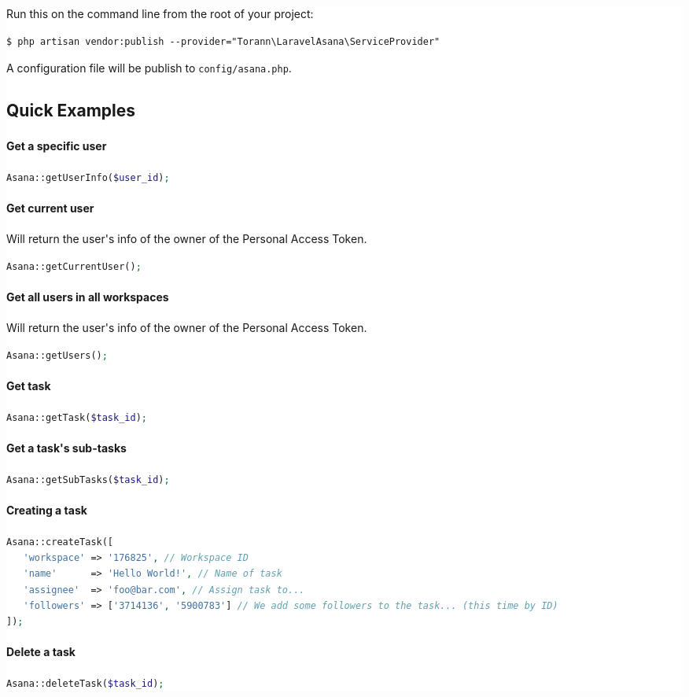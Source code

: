 Run this on the command line from the root of your project:

```
$ php artisan vendor:publish --provider="Torann\LaravelAsana\ServiceProvider"
```

A configuration file will be publish to `config/asana.php`.

## Quick Examples

#### Get a specific user

```php
Asana::getUserInfo($user_id);
```

#### Get current user

Will return the user's info of the owner of the Personal Access Token.

```php
Asana::getCurrentUser();
```

#### Get all users in all workspaces

Will return the user's info of the owner of the Personal Access Token.

```php
Asana::getUsers();
```

#### Get task

```php
Asana::getTask($task_id);
```

#### Get a task's sub-tasks

```php
Asana::getSubTasks($task_id);
```

#### Creating a task

```php
Asana::createTask([
   'workspace' => '176825', // Workspace ID
   'name'      => 'Hello World!', // Name of task
   'assignee'  => 'foo@bar.com', // Assign task to...
   'followers' => ['3714136', '5900783'] // We add some followers to the task... (this time by ID)
]);
```

#### Delete a task

```php
Asana::deleteTask($task_id);
```
